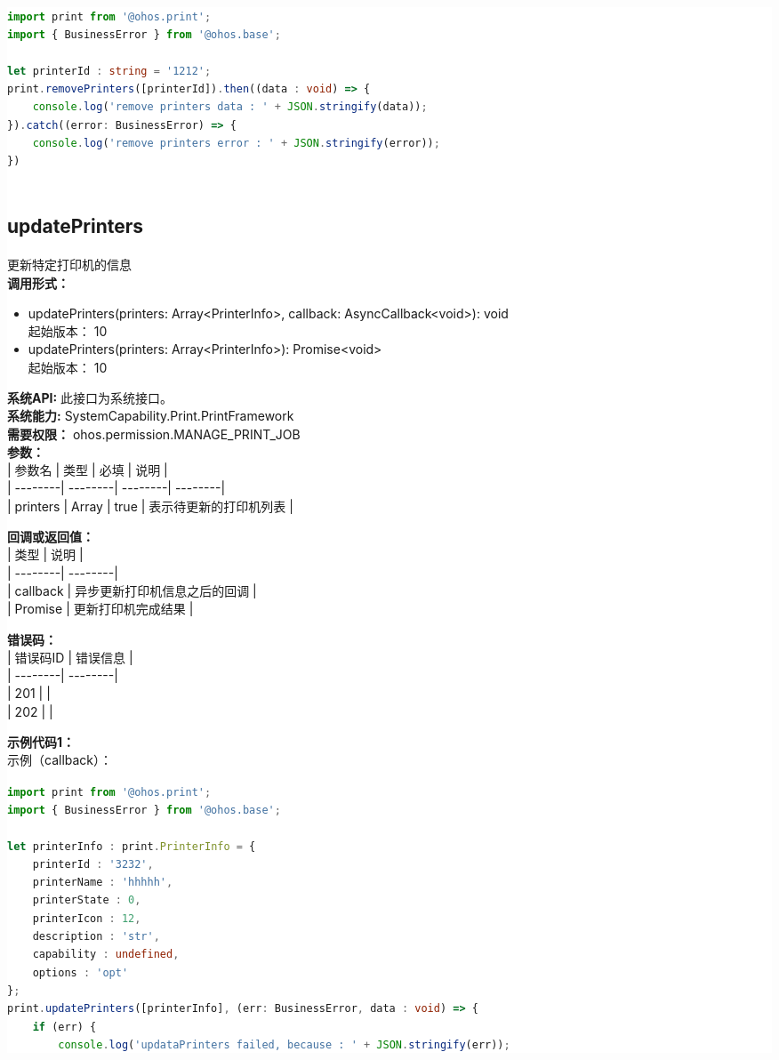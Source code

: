 ```ts    
import print from '@ohos.print';  
import { BusinessError } from '@ohos.base';  
  
let printerId : string = '1212';  
print.removePrinters([printerId]).then((data : void) => {  
    console.log('remove printers data : ' + JSON.stringify(data));  
}).catch((error: BusinessError) => {  
    console.log('remove printers error : ' + JSON.stringify(error));  
})  
    
```    
  
    
## updatePrinters    
更新特定打印机的信息  
 **调用形式：**     
    
- updatePrinters(printers: Array\<PrinterInfo>, callback: AsyncCallback\<void>): void    
起始版本： 10    
- updatePrinters(printers: Array\<PrinterInfo>): Promise\<void>    
起始版本： 10  
  
 **系统API:**  此接口为系统接口。  
 **系统能力:**  SystemCapability.Print.PrintFramework  
 **需要权限：** ohos.permission.MANAGE_PRINT_JOB    
 **参数：**     
| 参数名 | 类型 | 必填 | 说明 |  
| --------| --------| --------| --------|  
| printers | Array<PrinterInfo> | true | 表示待更新的打印机列表 |  
    
 **回调或返回值：**     
| 类型 | 说明 |  
| --------| --------|  
| callback | 异步更新打印机信息之后的回调 |  
| Promise<void> | 更新打印机完成结果 |  
    
    
 **错误码：**     
| 错误码ID | 错误信息 |  
| --------| --------|  
| 201 |  |  
| 202 |  |  
    
 **示例代码1：**   
示例（callback）：  
  
  
```ts    
import print from '@ohos.print';  
import { BusinessError } from '@ohos.base';  
  
let printerInfo : print.PrinterInfo = {  
    printerId : '3232',  
    printerName : 'hhhhh',  
    printerState : 0,  
    printerIcon : 12,  
    description : 'str',  
    capability : undefined,  
    options : 'opt'  
};  
print.updatePrinters([printerInfo], (err: BusinessError, data : void) => {  
    if (err) {  
        console.log('updataPrinters failed, because : ' + JSON.stringify(err));  
```